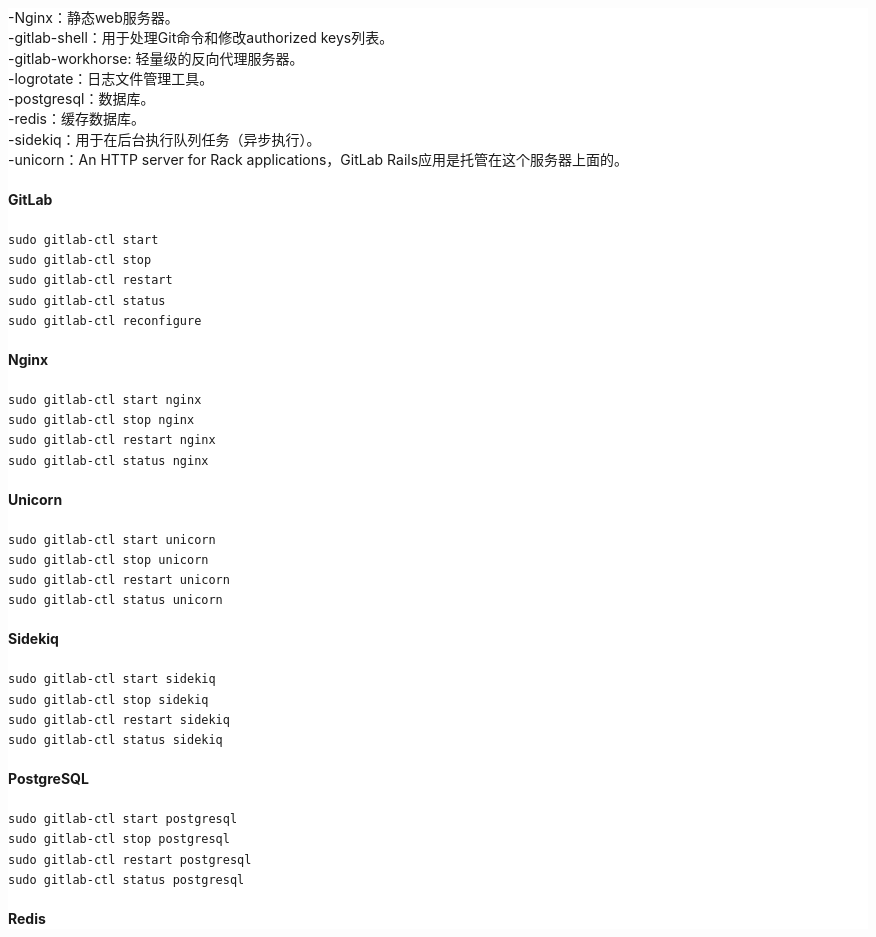 
-Nginx：静态web服务器。  
-gitlab-shell：用于处理Git命令和修改authorized keys列表。  
-gitlab-workhorse: 轻量级的反向代理服务器。  
-logrotate：日志文件管理工具。  
-postgresql：数据库。  
-redis：缓存数据库。  
-sidekiq：用于在后台执行队列任务（异步执行）。  
-unicorn：An HTTP server for Rack applications，GitLab Rails应用是托管在这个服务器上面的。


#### GitLab

```shell
sudo gitlab-ctl start 
sudo gitlab-ctl stop 
sudo gitlab-ctl restart 
sudo gitlab-ctl status 
sudo gitlab-ctl reconfigure
```

#### Nginx

```shell
sudo gitlab-ctl start nginx
sudo gitlab-ctl stop nginx
sudo gitlab-ctl restart nginx
sudo gitlab-ctl status nginx
```

#### Unicorn
```shell
sudo gitlab-ctl start unicorn
sudo gitlab-ctl stop unicorn
sudo gitlab-ctl restart unicorn
sudo gitlab-ctl status unicorn
```

#### Sidekiq
```shell
sudo gitlab-ctl start sidekiq
sudo gitlab-ctl stop sidekiq
sudo gitlab-ctl restart sidekiq
sudo gitlab-ctl status sidekiq
```

#### PostgreSQL

```shell
sudo gitlab-ctl start postgresql 
sudo gitlab-ctl stop postgresql 
sudo gitlab-ctl restart postgresql 
sudo gitlab-ctl status postgresql 
```

#### Redis
